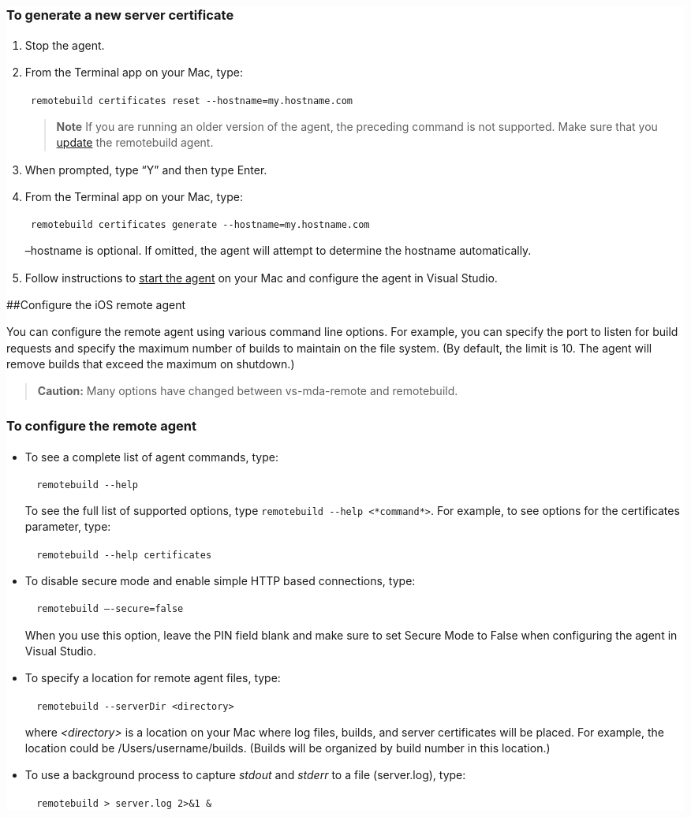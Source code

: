 ### To generate a new server certificate
1. Stop the agent.

2. From the Terminal app on your Mac, type:

        remotebuild certificates reset --hostname=my.hostname.com

    > **Note** If you are running an older version of the agent, the preceding command is not supported. Make sure that you [update](install-vs-tools-apache-cordova.md#update) the remotebuild agent.

3. When prompted, type “Y” and then type Enter.

4. From the Terminal app on your Mac, type:

        remotebuild certificates generate --hostname=my.hostname.com  

    –hostname is optional. If omitted, the agent will attempt to determine the hostname automatically.

5. Follow instructions to [start the agent](install-vs-tools-apache-cordova.md#ios) on your Mac and configure the agent in Visual Studio.

##<a name="IosConfig"></a>Configure the iOS remote agent

You can configure the remote agent using various command line options. For example, you can specify the port to listen for build requests and specify the maximum number of builds to maintain on the file system. (By default, the limit is 10\. The agent will remove builds that exceed the maximum on shutdown.)

>**Caution:**
Many options have changed between vs-mda-remote and remotebuild.

### To configure the remote agent

* To see a complete list of agent commands, type:

        remotebuild --help

    To see the full list of supported options, type `remotebuild --help <*command*>`. For example, to see options for the certificates parameter, type:

        remotebuild --help certificates

* To disable secure mode and enable simple HTTP based connections, type:

        remotebuild –-secure=false

    When you use this option, leave the PIN field blank and make sure to set Secure Mode to False when configuring the agent in Visual Studio.

* To specify a location for remote agent files, type:

        remotebuild --serverDir <directory>

    where _<directory\>_ is a location on your Mac where log files, builds, and server certificates will be placed. For example, the location could be /Users/username/builds. (Builds will be organized by build number in this location.)

* To use a background process to capture _stdout_ and _stderr_ to a file (server.log), type:

        remotebuild > server.log 2>&1 &

